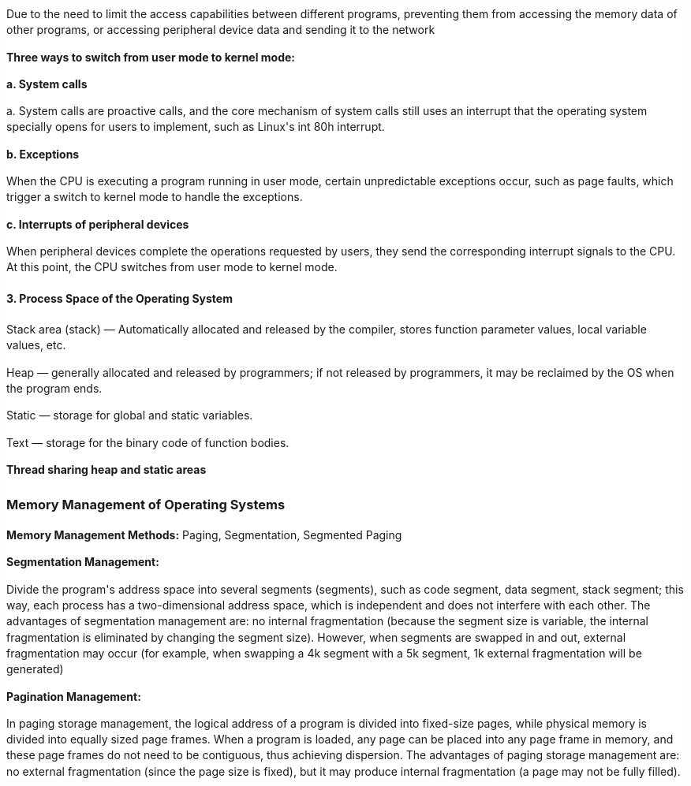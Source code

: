  Due to the need to limit the access capabilities between different programs, preventing them from accessing the memory data of other programs, or accessing peripheral device data and sending it to the network

**Three ways to switch from user mode to kernel mode:**

**a. System calls**

a. System calls are proactive calls, and the core mechanism of system calls still uses an interrupt that the operating system specially opens for users to implement, such as Linux's int 80h interrupt.

**b. Exceptions**

When the CPU is executing a program running in user mode, certain unpredictable exceptions occur, such as page faults, which trigger a switch to kernel mode to handle the exceptions.

**c. Interrupts of peripheral devices**

When peripheral devices complete the operations requested by users, they send the corresponding interrupt signals to the CPU. At this point, the CPU switches from user mode to kernel mode.

#### **3\. Process Space of the Operating System**

Stack area (stack) — Automatically allocated and released by the compiler, stores function parameter values, local variable values, etc.

Heap — generally allocated and released by programmers; if not released by programmers, it may be reclaimed by the OS when the program ends.

Static — storage for global and static variables.

Text — storage for the binary code of function bodies.

**Thread sharing heap and static areas**

### Memory Management of Operating Systems

**Memory Management Methods:** Paging, Segmentation, Segmented Paging

**Segmentation Management:**

 Divide the program's address space into several segments (segments), such as code segment, data segment, stack segment; this way, each process has a two-dimensional address space, which is independent and does not interfere with each other. The advantages of segmentation management are: no internal fragmentation (because the segment size is variable, the internal fragmentation is eliminated by changing the segment size). However, when segments are swapped in and out, external fragmentation may occur (for example, when swapping a 4k segment with a 5k segment, 1k external fragmentation will be generated)

**Pagination Management:**

In paging storage management, the logical address of a program is divided into fixed-size pages, while physical memory is divided into equally sized page frames. When a program is loaded, any page can be placed into any page frame in memory, and these page frames do not need to be contiguous, thus achieving dispersion. The advantages of paging storage management are: no external fragmentation (since the page size is fixed), but it may produce internal fragmentation (a page may not be fully filled).
